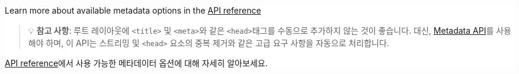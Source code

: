 Learn more about available metadata options in the [API reference](https://nextjs.org/docs/app/api-reference/functions/generate-metadata)

> 💡 **참고 사항**: 루트 레이아웃에 `<title>` 및 `<meta>`와 같은 `<head>`태그를 수동으로 추가하지 않는 것이 좋습니다. 대신, [Metadata API](https://nextjs.org/docs/app/api-reference/functions/generate-metadata)를 사용해야 하며, 이 API는 스트리밍 및 `<head>` 요소의 중복 제거와 같은 고급 요구 사항을 자동으로 처리합니다.

[API reference](https://nextjs.org/docs/app/api-reference/functions/generate-metadata)에서 사용 가능한 메타데이터 옵션에 대해 자세히 알아보세요.

